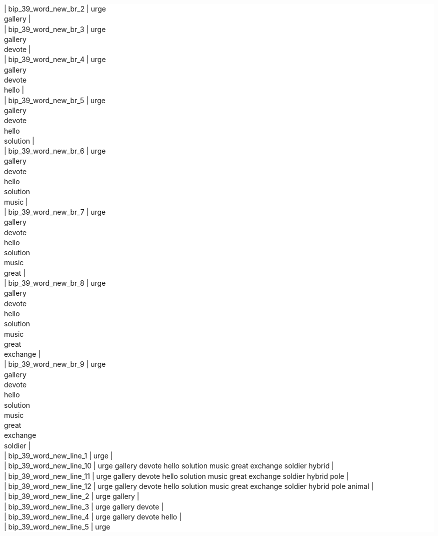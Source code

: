 | bip_39_word_new_br_2 | urge<br>gallery |  
| bip_39_word_new_br_3 | urge<br>gallery<br>devote |  
| bip_39_word_new_br_4 | urge<br>gallery<br>devote<br>hello |  
| bip_39_word_new_br_5 | urge<br>gallery<br>devote<br>hello<br>solution |  
| bip_39_word_new_br_6 | urge<br>gallery<br>devote<br>hello<br>solution<br>music |  
| bip_39_word_new_br_7 | urge<br>gallery<br>devote<br>hello<br>solution<br>music<br>great |  
| bip_39_word_new_br_8 | urge<br>gallery<br>devote<br>hello<br>solution<br>music<br>great<br>exchange |  
| bip_39_word_new_br_9 | urge<br>gallery<br>devote<br>hello<br>solution<br>music<br>great<br>exchange<br>soldier |  
| bip_39_word_new_line_1 | urge |  
| bip_39_word_new_line_10 | urge
gallery
devote
hello
solution
music
great
exchange
soldier
hybrid |  
| bip_39_word_new_line_11 | urge
gallery
devote
hello
solution
music
great
exchange
soldier
hybrid
pole |  
| bip_39_word_new_line_12 | urge
gallery
devote
hello
solution
music
great
exchange
soldier
hybrid
pole
animal |  
| bip_39_word_new_line_2 | urge
gallery |  
| bip_39_word_new_line_3 | urge
gallery
devote |  
| bip_39_word_new_line_4 | urge
gallery
devote
hello |  
| bip_39_word_new_line_5 | urge